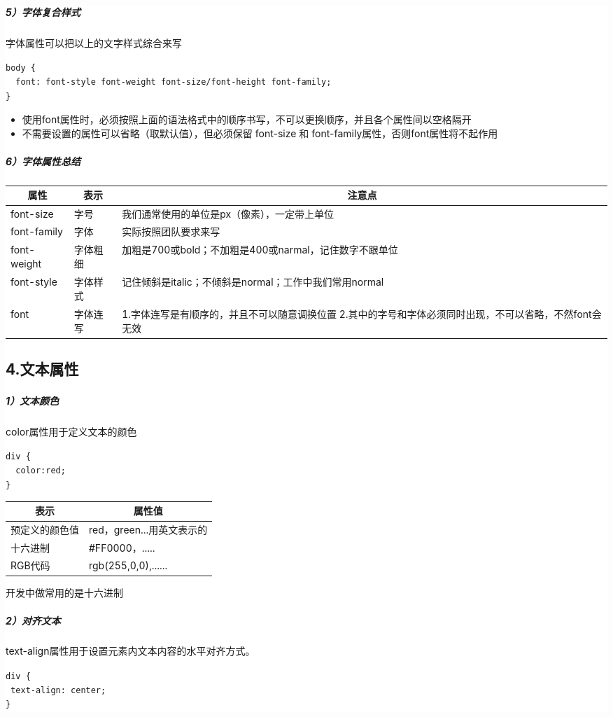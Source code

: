 ##### 5）字体复合样式

字体属性可以把以上的文字样式综合来写

```html
body {
  font: font-style font-weight font-size/font-height font-family;
}
```

* 使用font属性时，必须按照上面的语法格式中的顺序书写，不可以更换顺序，并且各个属性间以空格隔开
* 不需要设置的属性可以省略（取默认值），但必须保留 font-size 和 font-family属性，否则font属性将不起作用

##### 6）字体属性总结

| 属性        | 表示     | 注意点                                                       |
| ----------- | -------- | ------------------------------------------------------------ |
| font-size   | 字号     | 我们通常使用的单位是px（像素），一定带上单位                 |
| font-family | 字体     | 实际按照团队要求来写                                         |
| font-weight | 字体粗细 | 加粗是700或bold；不加粗是400或narmal，记住数字不跟单位       |
| font-style  | 字体样式 | 记住倾斜是italic；不倾斜是normal；工作中我们常用normal       |
| font        | 字体连写 | 1.字体连写是有顺序的，并且不可以随意调换位置 2.其中的字号和字体必须同时出现，不可以省略，不然font会无效 |

## 4.文本属性

##### 1）文本颜色

color属性用于定义文本的颜色

```html
div {
  color:red;
}
```

| 表示           | 属性值                    |
| -------------- | ------------------------- |
| 预定义的颜色值 | red，green...用英文表示的 |
| 十六进制       | #FF0000，.....            |
| RGB代码        | rgb(255,0,0),......       |

开发中做常用的是十六进制

##### 2）对齐文本

text-align属性用于设置元素内文本内容的水平对齐方式。

```html
div {
 text-align: center;
}
```
